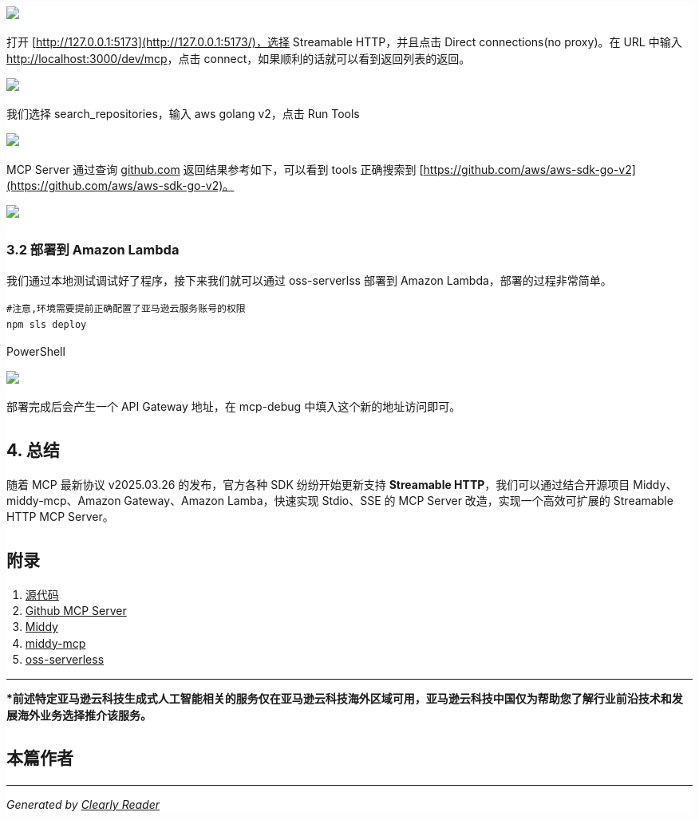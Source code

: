 [![](https://s3.cn-north-1.amazonaws.com.cn/awschinablog/deploy-streamable-http-github-mcp-server-using-amazon-lambda5.jpg)](https://s3.cn-north-1.amazonaws.com.cn/awschinablog/deploy-streamable-http-github-mcp-server-using-amazon-lambda5.jpg)

打开 [http://127.0.0.1:5173](http://127.0.0.1:5173/)，选择 Streamable HTTP，并且点击 Direct connections(no proxy)。在 URL 中输入 [http://localhost:3000/dev/mcp](http://localhost:3000/dev/mcp)，点击 connect，如果顺利的话就可以看到返回列表的返回。

[![](https://s3.cn-north-1.amazonaws.com.cn/awschinablog/deploy-streamable-http-github-mcp-server-using-amazon-lambda6.jpg)](https://s3.cn-north-1.amazonaws.com.cn/awschinablog/deploy-streamable-http-github-mcp-server-using-amazon-lambda6.jpg)

我们选择 search\_repositories，输入 aws golang v2，点击 Run Tools

[![](https://s3.cn-north-1.amazonaws.com.cn/awschinablog/deploy-streamable-http-github-mcp-server-using-amazon-lambda7.jpg)](https://s3.cn-north-1.amazonaws.com.cn/awschinablog/deploy-streamable-http-github-mcp-server-using-amazon-lambda7.jpg)

MCP Server 通过查询 [github.com](http://github.com/) 返回结果参考如下，可以看到 tools 正确搜索到 [https://github.com/aws/aws-sdk-go-v2](https://github.com/aws/aws-sdk-go-v2)。

[![](https://s3.cn-north-1.amazonaws.com.cn/awschinablog/deploy-streamable-http-github-mcp-server-using-amazon-lambda8.jpg)](https://s3.cn-north-1.amazonaws.com.cn/awschinablog/deploy-streamable-http-github-mcp-server-using-amazon-lambda8.jpg)

### 3.2 部署到 Amazon Lambda

我们通过本地测试调试好了程序，接下来我们就可以通过 oss-serverlss 部署到 Amazon Lambda，部署的过程非常简单。

```
#注意,环境需要提前正确配置了亚马逊云服务账号的权限
npm sls deploy 
```

PowerShell

[![](https://s3.cn-north-1.amazonaws.com.cn/awschinablog/deploy-streamable-http-github-mcp-server-using-amazon-lambda9.jpg)](https://s3.cn-north-1.amazonaws.com.cn/awschinablog/deploy-streamable-http-github-mcp-server-using-amazon-lambda9.jpg)

部署完成后会产生一个 API Gateway 地址，在 mcp-debug 中填入这个新的地址访问即可。

## 4\. 总结

随着 MCP 最新协议 v2025.03.26 的发布，官方各种 SDK 纷纷开始更新支持 **Streamable HTTP**，我们可以通过结合开源项目 Middy、middy-mcp、Amazon Gateway、Amazon Lamba，快速实现 Stdio、SSE 的 MCP Server 改造，实现一个高效可扩展的 Streamable HTTP MCP Server。

## 附录

1.  [源代码](https://github.com/aws-samples/sample-serverless-mcp-server)
2.  [Github MCP Server](https://github.com/modelcontextprotocol/servers)
3.  [Middy](https://github.com/middyjs/middy)
4.  [middy-mcp](https://github.com/fredericbarthelet/middy-mcp)
5.  [oss-serverless](https://github.com/oss-serverless/serverless)

* * *

**\*前述特定亚马逊云科技生成式人工智能相关的服务仅在亚马逊云科技海外区域可用，亚马逊云科技中国仅为帮助您了解行业前沿技术和发展海外业务选择推介该服务。**

## 本篇作者

---
*Generated by [Clearly Reader](https://clearlyreader.com)*